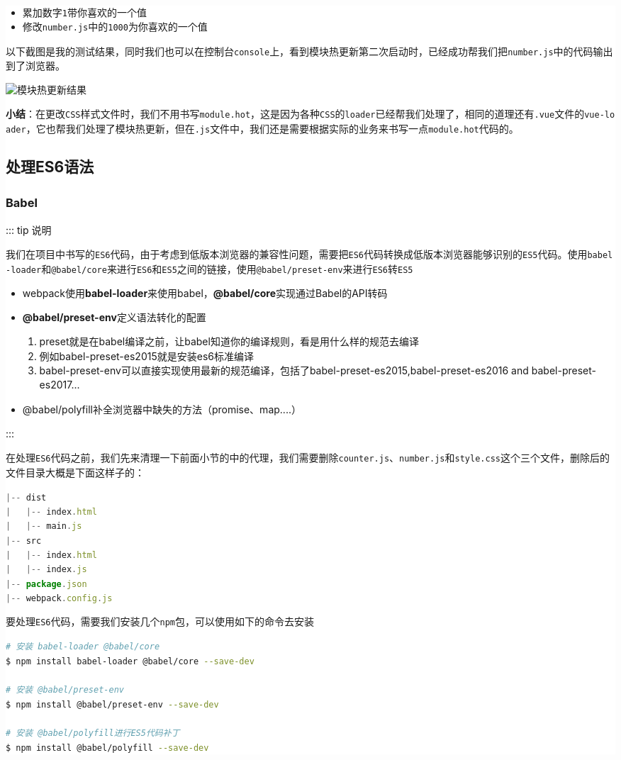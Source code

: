 - 累加数字`1`带你喜欢的一个值
- 修改`number.js`中的`1000`为你喜欢的一个值

以下截图是我的测试结果，同时我们也可以在控制台`console`上，看到模块热更新第二次启动时，已经成功帮我们把`number.js`中的代码输出到了浏览器。

![模块热更新结果](http://ra15bg9hk.hn-bkt.clouddn.com/webpack/1111.png)

**小结**：在更改`CSS`样式文件时，我们不用书写`module.hot`，这是因为各种`CSS`的`loader`已经帮我们处理了，相同的道理还有`.vue`文件的`vue-loader`，它也帮我们处理了模块热更新，但在`.js`文件中，我们还是需要根据实际的业务来书写一点`module.hot`代码的。

## 处理ES6语法

### Babel

::: tip 说明

我们在项目中书写的`ES6`代码，由于考虑到低版本浏览器的兼容性问题，需要把`ES6`代码转换成低版本浏览器能够识别的`ES5`代码。使用`babel-loader`和`@babel/core`来进行`ES6`和`ES5`之间的链接，使用`@babel/preset-env`来进行`ES6`转`ES5`

- webpack使用**babel-loader**来使用babel，**@babel/core**实现通过Babel的API转码
- **@babel/preset-env**定义语法转化的配置
  1. preset就是在babel编译之前，让babel知道你的编译规则，看是用什么样的规范去编译
  2. 例如babel-preset-es2015就是安装es6标准编译
  3. babel-preset-env可以直接实现使用最新的规范编译，包括了babel-preset-es2015,babel-preset-es2016 and babel-preset-es2017...

- @babel/polyfill补全浏览器中缺失的方法（promise、map....）

:::

在处理`ES6`代码之前，我们先来清理一下前面小节的中的代理，我们需要删除`counter.js`、`number.js`和`style.css`这个三个文件，删除后的文件目录大概是下面这样子的：

```js
|-- dist
|   |-- index.html
|   |-- main.js
|-- src
|   |-- index.html
|   |-- index.js
|-- package.json
|-- webpack.config.js
```

要处理`ES6`代码，需要我们安装几个`npm`包，可以使用如下的命令去安装

```sh
# 安装 babel-loader @babel/core
$ npm install babel-loader @babel/core --save-dev

# 安装 @babel/preset-env
$ npm install @babel/preset-env --save-dev

# 安装 @babel/polyfill进行ES5代码补丁
$ npm install @babel/polyfill --save-dev
```
